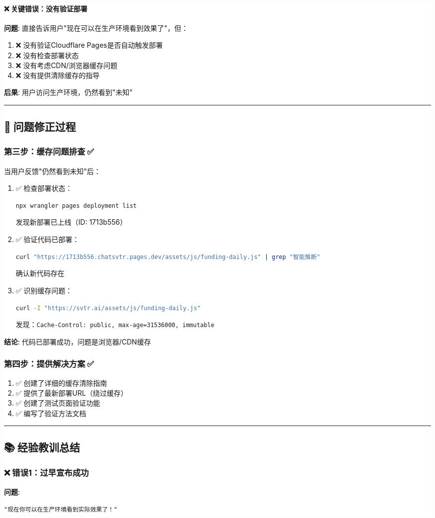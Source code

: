 #### ❌ **关键错误：没有验证部署**

**问题**: 直接告诉用户"现在可以在生产环境看到效果了"，但：
1. ❌ 没有验证Cloudflare Pages是否自动触发部署
2. ❌ 没有检查部署状态
3. ❌ 没有考虑CDN/浏览器缓存问题
4. ❌ 没有提供清除缓存的指导

**后果**: 用户访问生产环境，仍然看到"未知"

---

## 🔧 问题修正过程

### **第三步：缓存问题排查** ✅

当用户反馈"仍然看到未知"后：

1. ✅ 检查部署状态：
   ```bash
   npx wrangler pages deployment list
   ```
   发现新部署已上线（ID: 1713b556）

2. ✅ 验证代码已部署：
   ```bash
   curl "https://1713b556.chatsvtr.pages.dev/assets/js/funding-daily.js" | grep "智能推断"
   ```
   确认新代码存在

3. ✅ 识别缓存问题：
   ```bash
   curl -I "https://svtr.ai/assets/js/funding-daily.js"
   ```
   发现：`Cache-Control: public, max-age=31536000, immutable`

**结论**: 代码已部署成功，问题是浏览器/CDN缓存

### **第四步：提供解决方案** ✅

1. ✅ 创建了详细的缓存清除指南
2. ✅ 提供了最新部署URL（绕过缓存）
3. ✅ 创建了测试页面验证功能
4. ✅ 编写了验证方法文档

---

## 📚 经验教训总结

### **❌ 错误1：过早宣布成功**

**问题**:
```
"现在你可以在生产环境看到实际效果了！"
```
